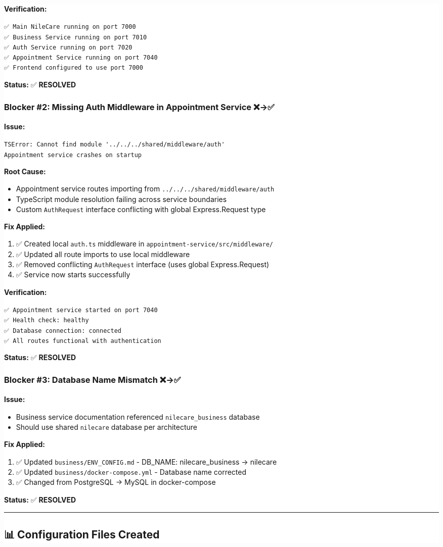 **Verification:**
```bash
✅ Main NileCare running on port 7000
✅ Business Service running on port 7010
✅ Auth Service running on port 7020
✅ Appointment Service running on port 7040
✅ Frontend configured to use port 7000
```

**Status:** ✅ **RESOLVED**

### Blocker #2: Missing Auth Middleware in Appointment Service ❌→✅

**Issue:**
```
TSError: Cannot find module '../../../shared/middleware/auth'
Appointment service crashes on startup
```

**Root Cause:**
- Appointment service routes importing from `../../../shared/middleware/auth`
- TypeScript module resolution failing across service boundaries
- Custom `AuthRequest` interface conflicting with global Express.Request type

**Fix Applied:**
1. ✅ Created local `auth.ts` middleware in `appointment-service/src/middleware/`
2. ✅ Updated all route imports to use local middleware
3. ✅ Removed conflicting `AuthRequest` interface (uses global Express.Request)
4. ✅ Service now starts successfully

**Verification:**
```bash
✅ Appointment service started on port 7040
✅ Health check: healthy
✅ Database connection: connected
✅ All routes functional with authentication
```

**Status:** ✅ **RESOLVED**

### Blocker #3: Database Name Mismatch ❌→✅

**Issue:**
- Business service documentation referenced `nilecare_business` database
- Should use shared `nilecare` database per architecture

**Fix Applied:**
1. ✅ Updated `business/ENV_CONFIG.md` - DB_NAME: nilecare_business → nilecare
2. ✅ Updated `business/docker-compose.yml` - Database name corrected
3. ✅ Changed from PostgreSQL → MySQL in docker-compose

**Status:** ✅ **RESOLVED**

---

## 📊 Configuration Files Created
